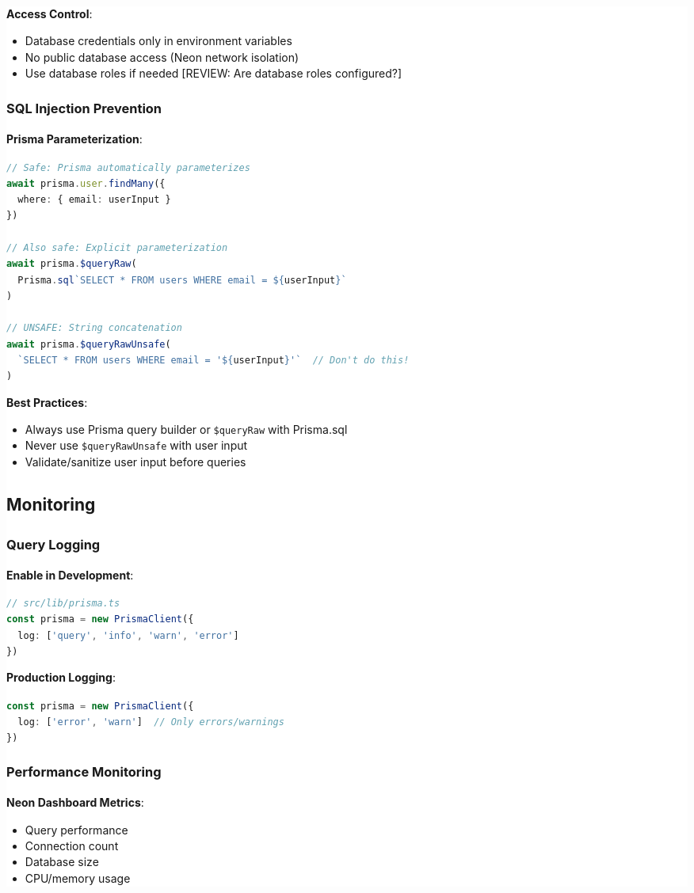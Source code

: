 **Access Control**:
- Database credentials only in environment variables
- No public database access (Neon network isolation)
- Use database roles if needed [REVIEW: Are database roles configured?]

### SQL Injection Prevention

**Prisma Parameterization**:
```typescript
// Safe: Prisma automatically parameterizes
await prisma.user.findMany({
  where: { email: userInput }
})

// Also safe: Explicit parameterization
await prisma.$queryRaw(
  Prisma.sql`SELECT * FROM users WHERE email = ${userInput}`
)

// UNSAFE: String concatenation
await prisma.$queryRawUnsafe(
  `SELECT * FROM users WHERE email = '${userInput}'`  // Don't do this!
)
```

**Best Practices**:
- Always use Prisma query builder or `$queryRaw` with Prisma.sql
- Never use `$queryRawUnsafe` with user input
- Validate/sanitize user input before queries

## Monitoring

### Query Logging

**Enable in Development**:
```typescript
// src/lib/prisma.ts
const prisma = new PrismaClient({
  log: ['query', 'info', 'warn', 'error']
})
```

**Production Logging**:
```typescript
const prisma = new PrismaClient({
  log: ['error', 'warn']  // Only errors/warnings
})
```

### Performance Monitoring

**Neon Dashboard Metrics**:
- Query performance
- Connection count
- Database size
- CPU/memory usage
